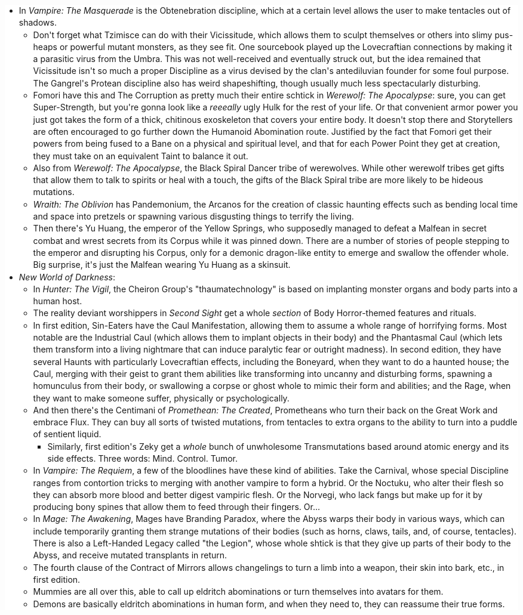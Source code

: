 -   In _Vampire: The Masquerade_ is the Obtenebration discipline, which at a certain level allows the user to make tentacles out of shadows.
    -   Don't forget what Tzimisce can do with their Vicissitude, which allows them to sculpt themselves or others into slimy pus-heaps or powerful mutant monsters, as they see fit. One sourcebook played up the Lovecraftian connections by making it a parasitic virus from the Umbra. This was not well-received and eventually struck out, but the idea remained that Vicissitude isn't so much a proper Discipline as a virus devised by the clan's antediluvian founder for some foul purpose. The Gangrel's Protean discipline also has weird shapeshifting, though usually much less spectacularly disturbing.
    -   Fomori have this and The Corruption as pretty much their entire schtick in _Werewolf: The Apocalypse_: sure, you can get Super-Strength, but you're gonna look like a _reeeally_ ugly Hulk for the rest of your life. Or that convenient armor power you just got takes the form of a thick, chitinous exoskeleton that covers your entire body. It doesn't stop there and Storytellers are often encouraged to go further down the Humanoid Abomination route. Justified by the fact that Fomori get their powers from being fused to a Bane on a physical and spiritual level, and that for each Power Point they get at creation, they must take on an equivalent Taint to balance it out.
    -   Also from _Werewolf: The Apocalypse_, the Black Spiral Dancer tribe of werewolves. While other werewolf tribes get gifts that allow them to talk to spirits or heal with a touch, the gifts of the Black Spiral tribe are more likely to be hideous mutations.
    -   _Wraith: The Oblivion_ has Pandemonium, the Arcanos for the creation of classic haunting effects such as bending local time and space into pretzels or spawning various disgusting things to terrify the living.
    -   Then there's Yu Huang, the emperor of the Yellow Springs, who supposedly managed to defeat a Malfean in secret combat and wrest secrets from its Corpus while it was pinned down. There are a number of stories of people stepping to the emperor and disrupting his Corpus, only for a demonic dragon-like entity to emerge and swallow the offender whole. Big surprise, it's just the Malfean wearing Yu Huang as a skinsuit.
-   _New World of Darkness_:
    -   In _Hunter: The Vigil_, the Cheiron Group's "thaumatechnology" is based on implanting monster organs and body parts into a human host.
    -   The reality deviant worshippers in _Second Sight_ get a whole _section_ of Body Horror\-themed features and rituals.
    -   In first edition, Sin-Eaters have the Caul Manifestation, allowing them to assume a whole range of horrifying forms. Most notable are the Industrial Caul (which allows them to implant objects in their body) and the Phantasmal Caul (which lets them transform into a living nightmare that can induce paralytic fear or outright madness). In second edition, they have several Haunts with particularly Lovecraftian effects, including the Boneyard, when they want to do a haunted house; the Caul, merging with their geist to grant them abilities like transforming into uncanny and disturbing forms, spawning a homunculus from their body, or swallowing a corpse or ghost whole to mimic their form and abilities; and the Rage, when they want to make someone suffer, physically or psychologically.
    -   And then there's the Centimani of _Promethean: The Created_, Prometheans who turn their back on the Great Work and embrace Flux. They can buy all sorts of twisted mutations, from tentacles to extra organs to the ability to turn into a puddle of sentient liquid.
        -   Similarly, first edition's Zeky get a _whole_ bunch of unwholesome Transmutations based around atomic energy and its side effects. Three words: Mind. Control. Tumor.
    -   In _Vampire: The Requiem_, a few of the bloodlines have these kind of abilities. Take the Carnival, whose special Discipline ranges from contortion tricks to merging with another vampire to form a hybrid. Or the Noctuku, who alter their flesh so they can absorb more blood and better digest vampiric flesh. Or the Norvegi, who lack fangs but make up for it by producing bony spines that allow them to feed through their fingers. Or...
    -   In _Mage: The Awakening_, Mages have Branding Paradox, where the Abyss warps their body in various ways, which can include temporarily granting them strange mutations of their bodies (such as horns, claws, tails, and, of course, tentacles). There is also a Left\-Handed Legacy called "the Legion", whose whole shtick is that they give up parts of their body to the Abyss, and receive mutated transplants in return.
    -   The fourth clause of the Contract of Mirrors allows changelings to turn a limb into a weapon, their skin into bark, etc., in first edition.
    -   Mummies are all over this, able to call up eldritch abominations or turn themselves into avatars for them.
    -   Demons are basically eldritch abominations in human form, and when they need to, they can reassume their true forms.